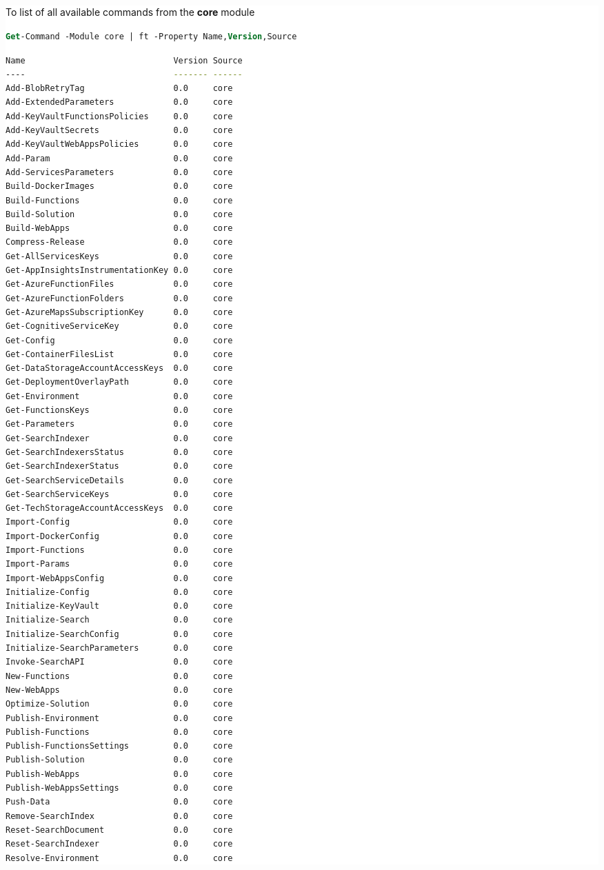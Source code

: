 To list of all available commands from the **core** module 

```ps
Get-Command -Module core | ft -Property Name,Version,Source
```

```bash
Name                              Version Source
----                              ------- ------
Add-BlobRetryTag                  0.0     core
Add-ExtendedParameters            0.0     core
Add-KeyVaultFunctionsPolicies     0.0     core
Add-KeyVaultSecrets               0.0     core
Add-KeyVaultWebAppsPolicies       0.0     core
Add-Param                         0.0     core
Add-ServicesParameters            0.0     core
Build-DockerImages                0.0     core
Build-Functions                   0.0     core
Build-Solution                    0.0     core
Build-WebApps                     0.0     core
Compress-Release                  0.0     core
Get-AllServicesKeys               0.0     core
Get-AppInsightsInstrumentationKey 0.0     core
Get-AzureFunctionFiles            0.0     core
Get-AzureFunctionFolders          0.0     core
Get-AzureMapsSubscriptionKey      0.0     core
Get-CognitiveServiceKey           0.0     core
Get-Config                        0.0     core
Get-ContainerFilesList            0.0     core
Get-DataStorageAccountAccessKeys  0.0     core
Get-DeploymentOverlayPath         0.0     core
Get-Environment                   0.0     core
Get-FunctionsKeys                 0.0     core
Get-Parameters                    0.0     core
Get-SearchIndexer                 0.0     core
Get-SearchIndexersStatus          0.0     core
Get-SearchIndexerStatus           0.0     core
Get-SearchServiceDetails          0.0     core
Get-SearchServiceKeys             0.0     core
Get-TechStorageAccountAccessKeys  0.0     core
Import-Config                     0.0     core
Import-DockerConfig               0.0     core
Import-Functions                  0.0     core
Import-Params                     0.0     core
Import-WebAppsConfig              0.0     core
Initialize-Config                 0.0     core
Initialize-KeyVault               0.0     core
Initialize-Search                 0.0     core
Initialize-SearchConfig           0.0     core
Initialize-SearchParameters       0.0     core
Invoke-SearchAPI                  0.0     core
New-Functions                     0.0     core
New-WebApps                       0.0     core
Optimize-Solution                 0.0     core
Publish-Environment               0.0     core
Publish-Functions                 0.0     core
Publish-FunctionsSettings         0.0     core
Publish-Solution                  0.0     core
Publish-WebApps                   0.0     core
Publish-WebAppsSettings           0.0     core
Push-Data                         0.0     core
Remove-SearchIndex                0.0     core
Reset-SearchDocument              0.0     core
Reset-SearchIndexer               0.0     core
Resolve-Environment               0.0     core
```